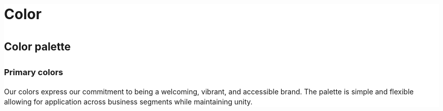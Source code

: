 # Color

<style>
  .container {
    --width: 1300px;
  }
</style>

## Color palette

### Primary colors

Our colors express our commitment to being a welcoming, vibrant, and accessible brand. The palette is simple and flexible allowing for application across business segments while maintaining unity.

<style>
  .color-palette {
    display: flex;
    flex-wrap: wrap;
    gap: 1rem;
  }
  .color-palette .color {
    padding: 1rem;
    width: 8rem;
    height: 8rem;
    border-radius: 4px;
    position: relative;
    background: var(--color);
    border: 1px solid white;
  }
  .color-palette.interactive .color {
    cursor: pointer;
  }
  .color-palette .color-palette-column {
    display: flex;
    flex-direction: column;
    gap: 1rem;
  }
  .color-palette .color-sm {
    width: 7rem;
    height: 8rem;
  }
  .color-palette .color-lg {
    width: 14rem;
    height: 14rem;
    display: flex;
    flex-direction: column;
  }
  .color-palette .color-lg > p {
    flex: 1 0 auto;
  }
  .color-palette .color:focus-within {
    box-shadow: 0 0 0 0.125rem var(--color);
    border-color: white;
  }
  .color-palette .color > :not(input) {
    cursor: auto;
  }
  .color-palette .color > h5:first-child {
    margin-top: 0;
  }
  .color-palette .color input[type="color"] {